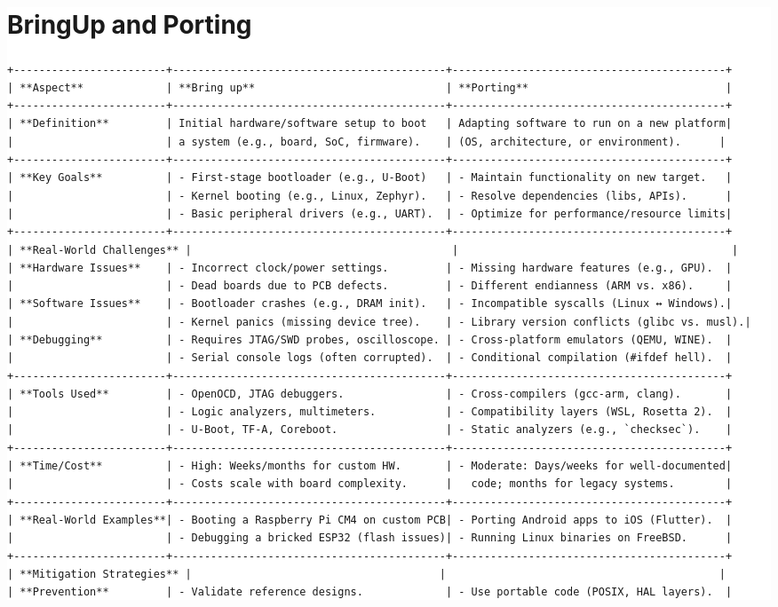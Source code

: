 # BringUp and Porting 

```text
+------------------------+-------------------------------------------+-------------------------------------------+
| **Aspect**             | **Bring up**                              | **Porting**                               |
+------------------------+-------------------------------------------+-------------------------------------------+
| **Definition**         | Initial hardware/software setup to boot   | Adapting software to run on a new platform|
|                        | a system (e.g., board, SoC, firmware).    | (OS, architecture, or environment).      |
+------------------------+-------------------------------------------+-------------------------------------------+
| **Key Goals**          | - First-stage bootloader (e.g., U-Boot)   | - Maintain functionality on new target.   |
|                        | - Kernel booting (e.g., Linux, Zephyr).   | - Resolve dependencies (libs, APIs).      |
|                        | - Basic peripheral drivers (e.g., UART).  | - Optimize for performance/resource limits|
+------------------------+-------------------------------------------+-------------------------------------------+
| **Real-World Challenges** |                                         |                                           |
| **Hardware Issues**    | - Incorrect clock/power settings.         | - Missing hardware features (e.g., GPU).  |
|                        | - Dead boards due to PCB defects.         | - Different endianness (ARM vs. x86).     |
| **Software Issues**    | - Bootloader crashes (e.g., DRAM init).   | - Incompatible syscalls (Linux ↔ Windows).|
|                        | - Kernel panics (missing device tree).    | - Library version conflicts (glibc vs. musl).|
| **Debugging**          | - Requires JTAG/SWD probes, oscilloscope. | - Cross-platform emulators (QEMU, WINE).  |
|                        | - Serial console logs (often corrupted).  | - Conditional compilation (#ifdef hell).  |
+------------------------+-------------------------------------------+-------------------------------------------+
| **Tools Used**         | - OpenOCD, JTAG debuggers.                | - Cross-compilers (gcc-arm, clang).       |
|                        | - Logic analyzers, multimeters.           | - Compatibility layers (WSL, Rosetta 2).  |
|                        | - U-Boot, TF-A, Coreboot.                 | - Static analyzers (e.g., `checksec`).    |
+------------------------+-------------------------------------------+-------------------------------------------+
| **Time/Cost**          | - High: Weeks/months for custom HW.       | - Moderate: Days/weeks for well-documented|
|                        | - Costs scale with board complexity.      |   code; months for legacy systems.        |
+------------------------+-------------------------------------------+-------------------------------------------+
| **Real-World Examples**| - Booting a Raspberry Pi CM4 on custom PCB| - Porting Android apps to iOS (Flutter).  |
|                        | - Debugging a bricked ESP32 (flash issues)| - Running Linux binaries on FreeBSD.      |
+------------------------+-------------------------------------------+-------------------------------------------+
| **Mitigation Strategies** |                                       |                                           |
| **Prevention**         | - Validate reference designs.             | - Use portable code (POSIX, HAL layers).  |
```